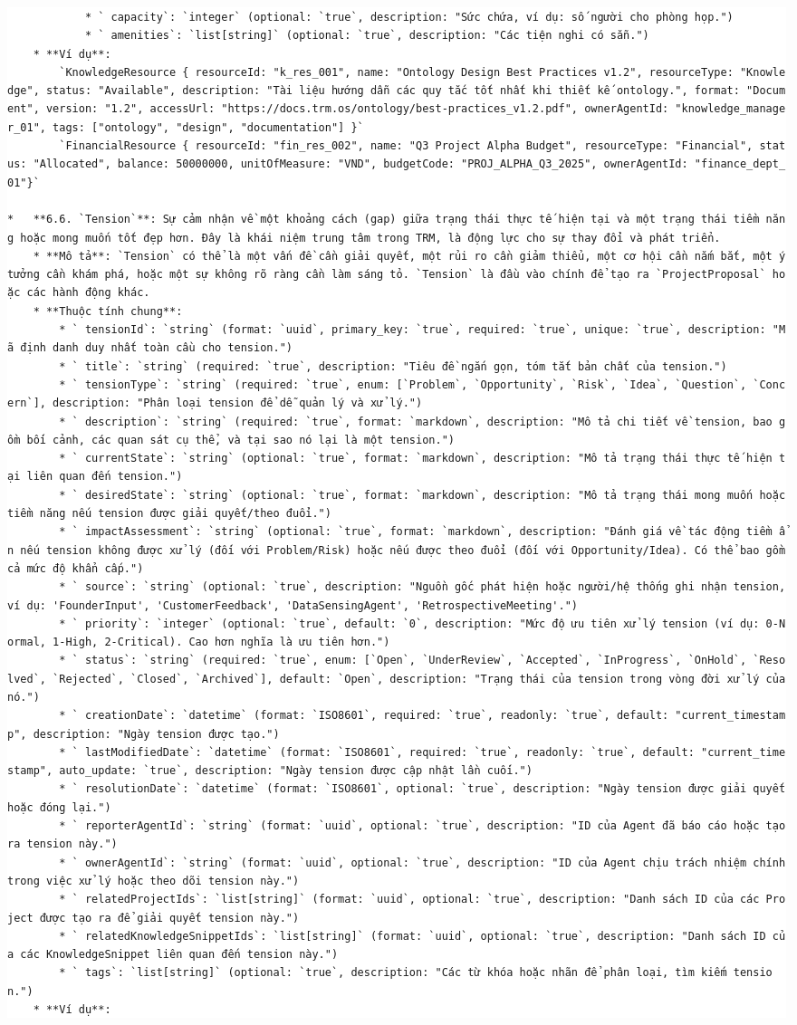                 * ` capacity`: `integer` (optional: `true`, description: "Sức chứa, ví dụ: số người cho phòng họp.")
                * ` amenities`: `list[string]` (optional: `true`, description: "Các tiện nghi có sẵn.")
        * **Ví dụ**:
            `KnowledgeResource { resourceId: "k_res_001", name: "Ontology Design Best Practices v1.2", resourceType: "Knowledge", status: "Available", description: "Tài liệu hướng dẫn các quy tắc tốt nhất khi thiết kế ontology.", format: "Document", version: "1.2", accessUrl: "https://docs.trm.os/ontology/best-practices_v1.2.pdf", ownerAgentId: "knowledge_manager_01", tags: ["ontology", "design", "documentation"] }`
            `FinancialResource { resourceId: "fin_res_002", name: "Q3 Project Alpha Budget", resourceType: "Financial", status: "Allocated", balance: 50000000, unitOfMeasure: "VND", budgetCode: "PROJ_ALPHA_Q3_2025", ownerAgentId: "finance_dept_01"}`

    *   **6.6. `Tension`**: Sự cảm nhận về một khoảng cách (gap) giữa trạng thái thực tế hiện tại và một trạng thái tiềm năng hoặc mong muốn tốt đẹp hơn. Đây là khái niệm trung tâm trong TRM, là động lực cho sự thay đổi và phát triển.
        * **Mô tả**: `Tension` có thể là một vấn đề cần giải quyết, một rủi ro cần giảm thiểu, một cơ hội cần nắm bắt, một ý tưởng cần khám phá, hoặc một sự không rõ ràng cần làm sáng tỏ. `Tension` là đầu vào chính để tạo ra `ProjectProposal` hoặc các hành động khác.
        * **Thuộc tính chung**:
            * ` tensionId`: `string` (format: `uuid`, primary_key: `true`, required: `true`, unique: `true`, description: "Mã định danh duy nhất toàn cầu cho tension.")
            * ` title`: `string` (required: `true`, description: "Tiêu đề ngắn gọn, tóm tắt bản chất của tension.")
            * ` tensionType`: `string` (required: `true`, enum: [`Problem`, `Opportunity`, `Risk`, `Idea`, `Question`, `Concern`], description: "Phân loại tension để dễ quản lý và xử lý.")
            * ` description`: `string` (required: `true`, format: `markdown`, description: "Mô tả chi tiết về tension, bao gồm bối cảnh, các quan sát cụ thể, và tại sao nó lại là một tension.")
            * ` currentState`: `string` (optional: `true`, format: `markdown`, description: "Mô tả trạng thái thực tế hiện tại liên quan đến tension.")
            * ` desiredState`: `string` (optional: `true`, format: `markdown`, description: "Mô tả trạng thái mong muốn hoặc tiềm năng nếu tension được giải quyết/theo đuổi.")
            * ` impactAssessment`: `string` (optional: `true`, format: `markdown`, description: "Đánh giá về tác động tiềm ẩn nếu tension không được xử lý (đối với Problem/Risk) hoặc nếu được theo đuổi (đối với Opportunity/Idea). Có thể bao gồm cả mức độ khẩn cấp.")
            * ` source`: `string` (optional: `true`, description: "Nguồn gốc phát hiện hoặc người/hệ thống ghi nhận tension, ví dụ: 'FounderInput', 'CustomerFeedback', 'DataSensingAgent', 'RetrospectiveMeeting'.")
            * ` priority`: `integer` (optional: `true`, default: `0`, description: "Mức độ ưu tiên xử lý tension (ví dụ: 0-Normal, 1-High, 2-Critical). Cao hơn nghĩa là ưu tiên hơn.")
            * ` status`: `string` (required: `true`, enum: [`Open`, `UnderReview`, `Accepted`, `InProgress`, `OnHold`, `Resolved`, `Rejected`, `Closed`, `Archived`], default: `Open`, description: "Trạng thái của tension trong vòng đời xử lý của nó.")
            * ` creationDate`: `datetime` (format: `ISO8601`, required: `true`, readonly: `true`, default: "current_timestamp", description: "Ngày tension được tạo.")
            * ` lastModifiedDate`: `datetime` (format: `ISO8601`, required: `true`, readonly: `true`, default: "current_timestamp", auto_update: `true`, description: "Ngày tension được cập nhật lần cuối.")
            * ` resolutionDate`: `datetime` (format: `ISO8601`, optional: `true`, description: "Ngày tension được giải quyết hoặc đóng lại.")
            * ` reporterAgentId`: `string` (format: `uuid`, optional: `true`, description: "ID của Agent đã báo cáo hoặc tạo ra tension này.")
            * ` ownerAgentId`: `string` (format: `uuid`, optional: `true`, description: "ID của Agent chịu trách nhiệm chính trong việc xử lý hoặc theo dõi tension này.")
            * ` relatedProjectIds`: `list[string]` (format: `uuid`, optional: `true`, description: "Danh sách ID của các Project được tạo ra để giải quyết tension này.")
            * ` relatedKnowledgeSnippetIds`: `list[string]` (format: `uuid`, optional: `true`, description: "Danh sách ID của các KnowledgeSnippet liên quan đến tension này.")
            * ` tags`: `list[string]` (optional: `true`, description: "Các từ khóa hoặc nhãn để phân loại, tìm kiếm tension.")
        * **Ví dụ**: